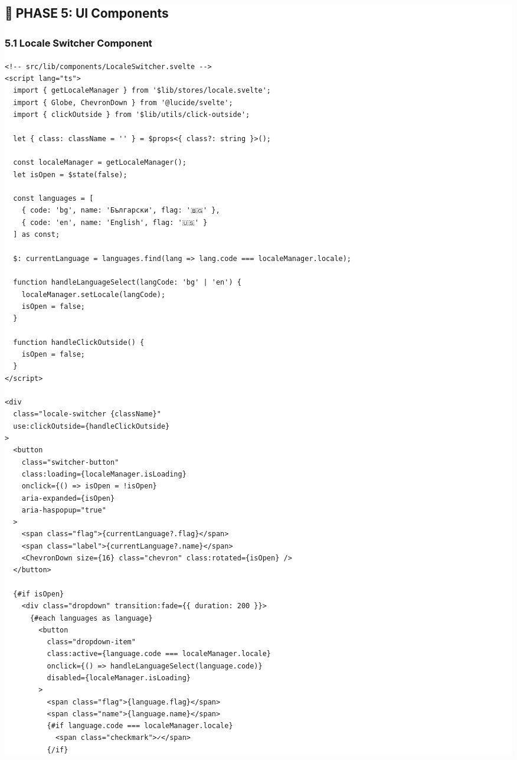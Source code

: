 ## 🎨 **PHASE 5: UI Components**

### 5.1 Locale Switcher Component

```svelte
<!-- src/lib/components/LocaleSwitcher.svelte -->
<script lang="ts">
  import { getLocaleManager } from '$lib/stores/locale.svelte';
  import { Globe, ChevronDown } from '@lucide/svelte';
  import { clickOutside } from '$lib/utils/click-outside';

  let { class: className = '' } = $props<{ class?: string }>();

  const localeManager = getLocaleManager();
  let isOpen = $state(false);

  const languages = [
    { code: 'bg', name: 'Български', flag: '🇧🇬' },
    { code: 'en', name: 'English', flag: '🇺🇸' }
  ] as const;

  $: currentLanguage = languages.find(lang => lang.code === localeManager.locale);

  function handleLanguageSelect(langCode: 'bg' | 'en') {
    localeManager.setLocale(langCode);
    isOpen = false;
  }

  function handleClickOutside() {
    isOpen = false;
  }
</script>

<div 
  class="locale-switcher {className}" 
  use:clickOutside={handleClickOutside}
>
  <button 
    class="switcher-button" 
    class:loading={localeManager.isLoading}
    onclick={() => isOpen = !isOpen}
    aria-expanded={isOpen}
    aria-haspopup="true"
  >
    <span class="flag">{currentLanguage?.flag}</span>
    <span class="label">{currentLanguage?.name}</span>
    <ChevronDown size={16} class="chevron" class:rotated={isOpen} />
  </button>

  {#if isOpen}
    <div class="dropdown" transition:fade={{ duration: 200 }}>
      {#each languages as language}
        <button
          class="dropdown-item"
          class:active={language.code === localeManager.locale}
          onclick={() => handleLanguageSelect(language.code)}
          disabled={localeManager.isLoading}
        >
          <span class="flag">{language.flag}</span>
          <span class="name">{language.name}</span>
          {#if language.code === localeManager.locale}
            <span class="checkmark">✓</span>
          {/if}
```